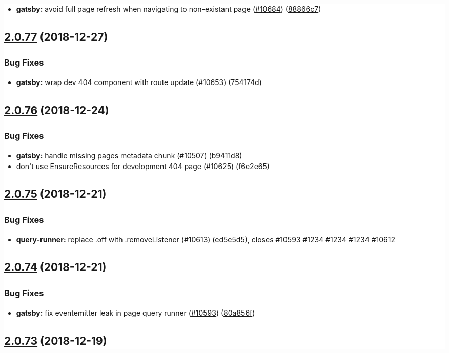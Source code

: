 - **gatsby:** avoid full page refresh when navigating to non-existant page ([#10684](https://github.com/gatsbyjs/gatsby/issues/10684)) ([88866c7](https://github.com/gatsbyjs/gatsby/commit/88866c7))

<a name="2.0.77"></a>

## [2.0.77](https://github.com/gatsbyjs/gatsby/compare/gatsby@2.0.76...gatsby@2.0.77) (2018-12-27)

### Bug Fixes

- **gatsby:** wrap dev 404 component with route update ([#10653](https://github.com/gatsbyjs/gatsby/issues/10653)) ([754174d](https://github.com/gatsbyjs/gatsby/commit/754174d))

<a name="2.0.76"></a>

## [2.0.76](https://github.com/gatsbyjs/gatsby/compare/gatsby@2.0.75...gatsby@2.0.76) (2018-12-24)

### Bug Fixes

- **gatsby:** handle missing pages metadata chunk ([#10507](https://github.com/gatsbyjs/gatsby/issues/10507)) ([b9411d8](https://github.com/gatsbyjs/gatsby/commit/b9411d8))
- don't use EnsureResources for development 404 page ([#10625](https://github.com/gatsbyjs/gatsby/issues/10625)) ([f6e2e65](https://github.com/gatsbyjs/gatsby/commit/f6e2e65))

<a name="2.0.75"></a>

## [2.0.75](https://github.com/gatsbyjs/gatsby/compare/gatsby@2.0.74...gatsby@2.0.75) (2018-12-21)

### Bug Fixes

- **query-runner:** replace .off with .removeListener ([#10613](https://github.com/gatsbyjs/gatsby/issues/10613)) ([ed5e5d5](https://github.com/gatsbyjs/gatsby/commit/ed5e5d5)), closes [#10593](https://github.com/gatsbyjs/gatsby/issues/10593) [#1234](https://github.com/gatsbyjs/gatsby/issues/1234) [#1234](https://github.com/gatsbyjs/gatsby/issues/1234) [#1234](https://github.com/gatsbyjs/gatsby/issues/1234) [#10612](https://github.com/gatsbyjs/gatsby/issues/10612)

<a name="2.0.74"></a>

## [2.0.74](https://github.com/gatsbyjs/gatsby/compare/gatsby@2.0.73...gatsby@2.0.74) (2018-12-21)

### Bug Fixes

- **gatsby:** fix eventemitter leak in page query runner ([#10593](https://github.com/gatsbyjs/gatsby/issues/10593)) ([80a856f](https://github.com/gatsbyjs/gatsby/commit/80a856f))

<a name="2.0.73"></a>

## [2.0.73](https://github.com/gatsbyjs/gatsby/compare/gatsby@2.0.72...gatsby@2.0.73) (2018-12-19)
